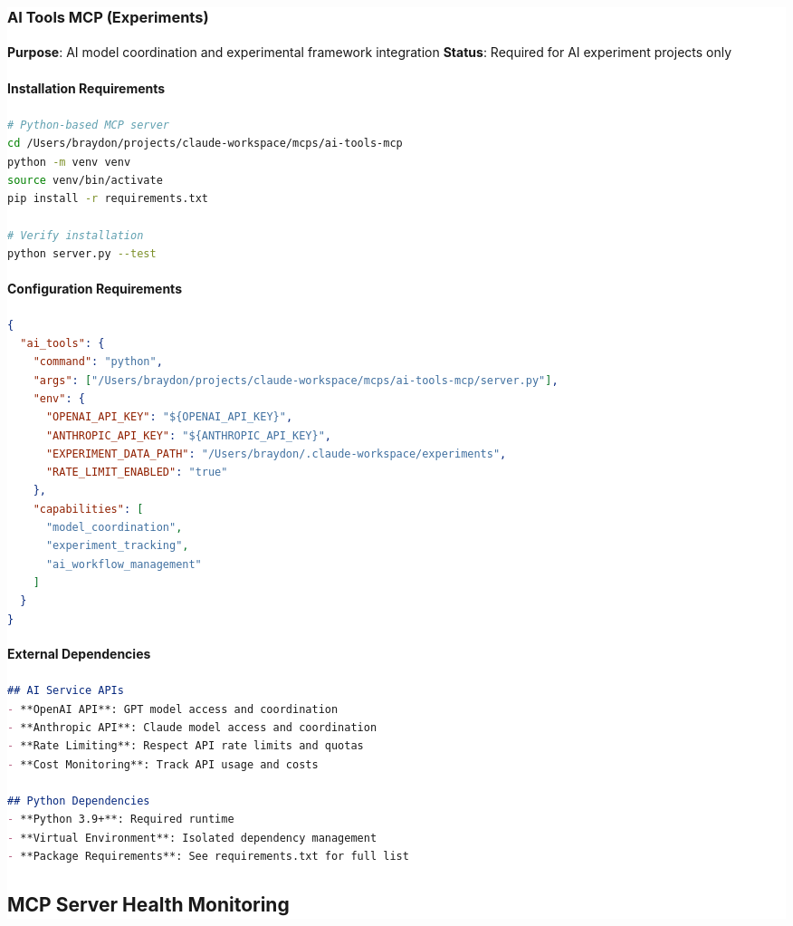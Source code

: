 ### AI Tools MCP (Experiments)
**Purpose**: AI model coordination and experimental framework integration
**Status**: Required for AI experiment projects only

#### Installation Requirements
```bash
# Python-based MCP server
cd /Users/braydon/projects/claude-workspace/mcps/ai-tools-mcp
python -m venv venv
source venv/bin/activate
pip install -r requirements.txt

# Verify installation
python server.py --test
```

#### Configuration Requirements
```json
{
  "ai_tools": {
    "command": "python",
    "args": ["/Users/braydon/projects/claude-workspace/mcps/ai-tools-mcp/server.py"],
    "env": {
      "OPENAI_API_KEY": "${OPENAI_API_KEY}",
      "ANTHROPIC_API_KEY": "${ANTHROPIC_API_KEY}",
      "EXPERIMENT_DATA_PATH": "/Users/braydon/.claude-workspace/experiments",
      "RATE_LIMIT_ENABLED": "true"
    },
    "capabilities": [
      "model_coordination",
      "experiment_tracking",
      "ai_workflow_management"
    ]
  }
}
```

#### External Dependencies
```markdown
## AI Service APIs
- **OpenAI API**: GPT model access and coordination
- **Anthropic API**: Claude model access and coordination  
- **Rate Limiting**: Respect API rate limits and quotas
- **Cost Monitoring**: Track API usage and costs

## Python Dependencies
- **Python 3.9+**: Required runtime
- **Virtual Environment**: Isolated dependency management
- **Package Requirements**: See requirements.txt for full list
```

## MCP Server Health Monitoring

